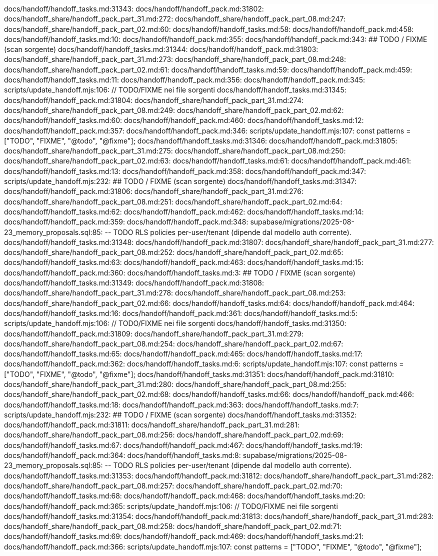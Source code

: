 docs/handoff/handoff_tasks.md:31343: docs/handoff/handoff_pack.md:31802: docs/handoff_share/handoff_pack_part_31.md:272: docs/handoff_share/handoff_pack_part_08.md:247: docs/handoff_share/handoff_pack_part_02.md:60: docs/handoff/handoff_tasks.md:58: docs/handoff/handoff_pack.md:458: docs/handoff/handoff_tasks.md:10: docs/handoff/handoff_pack.md:355: docs/handoff/handoff_pack.md:343: ## TODO / FIXME (scan sorgente)
docs/handoff/handoff_tasks.md:31344: docs/handoff/handoff_pack.md:31803: docs/handoff_share/handoff_pack_part_31.md:273: docs/handoff_share/handoff_pack_part_08.md:248: docs/handoff_share/handoff_pack_part_02.md:61: docs/handoff/handoff_tasks.md:59: docs/handoff/handoff_pack.md:459: docs/handoff/handoff_tasks.md:11: docs/handoff/handoff_pack.md:356: docs/handoff/handoff_pack.md:345: scripts/update_handoff.mjs:106: // TODO/FIXME nei file sorgenti
docs/handoff/handoff_tasks.md:31345: docs/handoff/handoff_pack.md:31804: docs/handoff_share/handoff_pack_part_31.md:274: docs/handoff_share/handoff_pack_part_08.md:249: docs/handoff_share/handoff_pack_part_02.md:62: docs/handoff/handoff_tasks.md:60: docs/handoff/handoff_pack.md:460: docs/handoff/handoff_tasks.md:12: docs/handoff/handoff_pack.md:357: docs/handoff/handoff_pack.md:346: scripts/update_handoff.mjs:107: const patterns = ["TODO", "FIXME", "@todo", "@fixme"];
docs/handoff/handoff_tasks.md:31346: docs/handoff/handoff_pack.md:31805: docs/handoff_share/handoff_pack_part_31.md:275: docs/handoff_share/handoff_pack_part_08.md:250: docs/handoff_share/handoff_pack_part_02.md:63: docs/handoff/handoff_tasks.md:61: docs/handoff/handoff_pack.md:461: docs/handoff/handoff_tasks.md:13: docs/handoff/handoff_pack.md:358: docs/handoff/handoff_pack.md:347: scripts/update_handoff.mjs:232: ## TODO / FIXME (scan sorgente)
docs/handoff/handoff_tasks.md:31347: docs/handoff/handoff_pack.md:31806: docs/handoff_share/handoff_pack_part_31.md:276: docs/handoff_share/handoff_pack_part_08.md:251: docs/handoff_share/handoff_pack_part_02.md:64: docs/handoff/handoff_tasks.md:62: docs/handoff/handoff_pack.md:462: docs/handoff/handoff_tasks.md:14: docs/handoff/handoff_pack.md:359: docs/handoff/handoff_pack.md:348: supabase/migrations/2025-08-23_memory_proposals.sql:85: -- TODO RLS policies per-user/tenant (dipende dal modello auth corrente).
docs/handoff/handoff_tasks.md:31348: docs/handoff/handoff_pack.md:31807: docs/handoff_share/handoff_pack_part_31.md:277: docs/handoff_share/handoff_pack_part_08.md:252: docs/handoff_share/handoff_pack_part_02.md:65: docs/handoff/handoff_tasks.md:63: docs/handoff/handoff_pack.md:463: docs/handoff/handoff_tasks.md:15: docs/handoff/handoff_pack.md:360: docs/handoff/handoff_tasks.md:3: ## TODO / FIXME (scan sorgente)
docs/handoff/handoff_tasks.md:31349: docs/handoff/handoff_pack.md:31808: docs/handoff_share/handoff_pack_part_31.md:278: docs/handoff_share/handoff_pack_part_08.md:253: docs/handoff_share/handoff_pack_part_02.md:66: docs/handoff/handoff_tasks.md:64: docs/handoff/handoff_pack.md:464: docs/handoff/handoff_tasks.md:16: docs/handoff/handoff_pack.md:361: docs/handoff/handoff_tasks.md:5: scripts/update_handoff.mjs:106: // TODO/FIXME nei file sorgenti
docs/handoff/handoff_tasks.md:31350: docs/handoff/handoff_pack.md:31809: docs/handoff_share/handoff_pack_part_31.md:279: docs/handoff_share/handoff_pack_part_08.md:254: docs/handoff_share/handoff_pack_part_02.md:67: docs/handoff/handoff_tasks.md:65: docs/handoff/handoff_pack.md:465: docs/handoff/handoff_tasks.md:17: docs/handoff/handoff_pack.md:362: docs/handoff/handoff_tasks.md:6: scripts/update_handoff.mjs:107: const patterns = ["TODO", "FIXME", "@todo", "@fixme"];
docs/handoff/handoff_tasks.md:31351: docs/handoff/handoff_pack.md:31810: docs/handoff_share/handoff_pack_part_31.md:280: docs/handoff_share/handoff_pack_part_08.md:255: docs/handoff_share/handoff_pack_part_02.md:68: docs/handoff/handoff_tasks.md:66: docs/handoff/handoff_pack.md:466: docs/handoff/handoff_tasks.md:18: docs/handoff/handoff_pack.md:363: docs/handoff/handoff_tasks.md:7: scripts/update_handoff.mjs:232: ## TODO / FIXME (scan sorgente)
docs/handoff/handoff_tasks.md:31352: docs/handoff/handoff_pack.md:31811: docs/handoff_share/handoff_pack_part_31.md:281: docs/handoff_share/handoff_pack_part_08.md:256: docs/handoff_share/handoff_pack_part_02.md:69: docs/handoff/handoff_tasks.md:67: docs/handoff/handoff_pack.md:467: docs/handoff/handoff_tasks.md:19: docs/handoff/handoff_pack.md:364: docs/handoff/handoff_tasks.md:8: supabase/migrations/2025-08-23_memory_proposals.sql:85: -- TODO RLS policies per-user/tenant (dipende dal modello auth corrente).
docs/handoff/handoff_tasks.md:31353: docs/handoff/handoff_pack.md:31812: docs/handoff_share/handoff_pack_part_31.md:282: docs/handoff_share/handoff_pack_part_08.md:257: docs/handoff_share/handoff_pack_part_02.md:70: docs/handoff/handoff_tasks.md:68: docs/handoff/handoff_pack.md:468: docs/handoff/handoff_tasks.md:20: docs/handoff/handoff_pack.md:365: scripts/update_handoff.mjs:106: // TODO/FIXME nei file sorgenti
docs/handoff/handoff_tasks.md:31354: docs/handoff/handoff_pack.md:31813: docs/handoff_share/handoff_pack_part_31.md:283: docs/handoff_share/handoff_pack_part_08.md:258: docs/handoff_share/handoff_pack_part_02.md:71: docs/handoff/handoff_tasks.md:69: docs/handoff/handoff_pack.md:469: docs/handoff/handoff_tasks.md:21: docs/handoff/handoff_pack.md:366: scripts/update_handoff.mjs:107: const patterns = ["TODO", "FIXME", "@todo", "@fixme"];